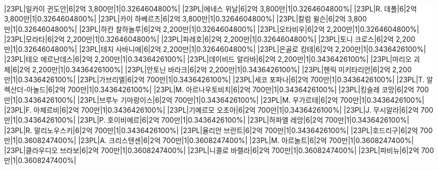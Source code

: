 |23PL|일카이 귄도안|6|2억 3,800만|1|0.3264604800%|
|23PL|에네스 위날|6|2억 3,800만|1|0.3264604800%|
|23PL|R. 데폴|6|2억 3,800만|1|0.3264604800%|
|23PL|카이 하베르츠|6|2억 3,800만|1|0.3264604800%|
|23PL|칼럼 윌슨|6|2억 3,800만|1|0.3264604800%|
|23PL|하칸 찰하놀루|6|2억 2,200만|1|0.3264604800%|
|23PL|오타비우|6|2억 2,200만|1|0.3264604800%|
|23PL|모라타|6|2억 2,200만|1|0.3264604800%|
|23PL|파레호|6|2억 2,200만|1|0.3264604800%|
|23PL|토니 크로스|6|2억 2,200만|1|0.3264604800%|
|23PL|테지 사바니에|6|2억 2,200만|1|0.3264604800%|
|23PL|은골로 캉테|6|2억 2,200만|1|0.3436426100%|
|23PL|테오 에르난데스|6|2억 2,200만|1|0.3436426100%|
|23PL|데이비드 알라바|6|2억 2,200만|1|0.3436426100%|
|23PL|마리오 괴체|6|2억 2,200만|1|0.3436426100%|
|23PL|안토닌 바라크|6|2억 2,200만|1|0.3436426100%|
|23PL|헨릭 미키타리안|6|2억 2,200만|1|0.3436426100%|
|23PL|가브리엘|6|2억 700만|1|0.3436426100%|
|23PL|세코 포파나|6|2억 700만|1|0.3436426100%|
|23PL|T. 알렉산더-아놀드|6|2억 700만|1|0.3436426100%|
|23PL|M. 아르나우토비치|6|2억 700만|1|0.3436426100%|
|23PL|킹슬레 코망|6|2억 700만|1|0.3436426100%|
|23PL|브루누 기마랑이스|6|2억 700만|1|0.3436426100%|
|23PL|M. 우가르테|6|2억 700만|1|0.3436426100%|
|23PL|F. 아체르비|6|2억 700만|1|0.3436426100%|
|23PL|기예르모 오초아|6|2억 700만|1|0.3436426100%|
|23PL|J. 무시알라|6|2억 700만|1|0.3436426100%|
|23PL|P. 호이비에르|6|2억 700만|1|0.3436426100%|
|23PL|하파엘 레앙|6|2억 700만|1|0.3436426100%|
|23PL|R. 말리노우스키|6|2억 700만|1|0.3436426100%|
|23PL|율리안 브란트|6|2억 700만|1|0.3436426100%|
|23PL|호드리구|6|2억 700만|1|0.3608247400%|
|23PL|A. 크리스텐센|6|2억 700만|1|0.3608247400%|
|23PL|M. 아르놀트|6|2억 700만|1|0.3608247400%|
|23PL|클라우디오 브라보|6|2억 700만|1|0.3608247400%|
|23PL|니콜로 바렐라|6|2억 700만|1|0.3608247400%|
|23PL|파비뉴|6|2억 700만|1|0.3608247400%|
